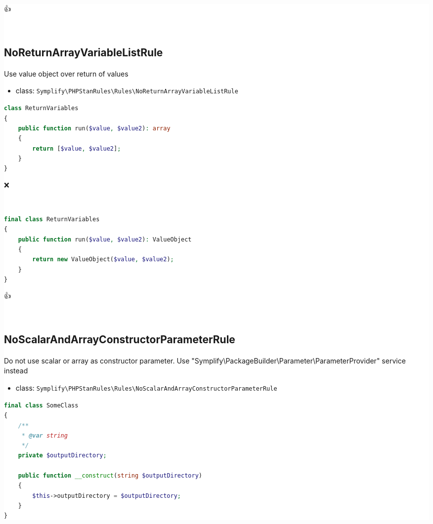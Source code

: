 :+1:

<br>

## NoReturnArrayVariableListRule

Use value object over return of values

- class: `Symplify\PHPStanRules\Rules\NoReturnArrayVariableListRule`

```php
class ReturnVariables
{
    public function run($value, $value2): array
    {
        return [$value, $value2];
    }
}
```

:x:

<br>

```php
final class ReturnVariables
{
    public function run($value, $value2): ValueObject
    {
        return new ValueObject($value, $value2);
    }
}
```

:+1:

<br>

## NoScalarAndArrayConstructorParameterRule

Do not use scalar or array as constructor parameter. Use "Symplify\PackageBuilder\Parameter\ParameterProvider" service instead

- class: `Symplify\PHPStanRules\Rules\NoScalarAndArrayConstructorParameterRule`

```php
final class SomeClass
{
    /**
     * @var string
     */
    private $outputDirectory;

    public function __construct(string $outputDirectory)
    {
        $this->outputDirectory = $outputDirectory;
    }
}
```
